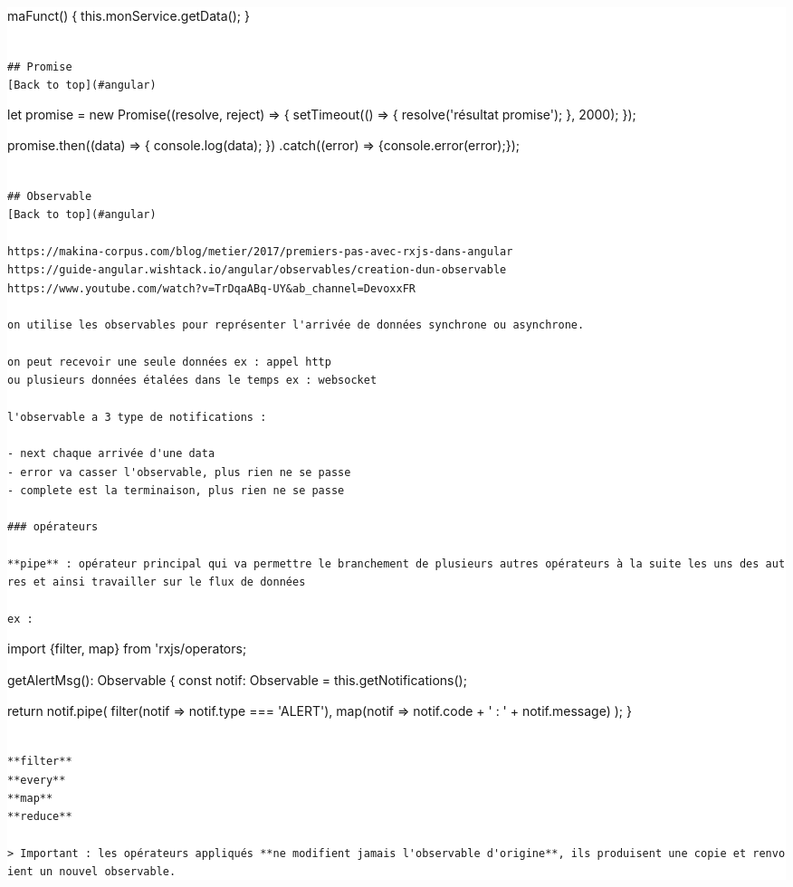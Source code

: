 maFunct() {
	this.monService.getData();
}
````

## Promise
[Back to top](#angular) 

````
let promise = new Promise((resolve, reject) => {
	setTimeout(() => {
		resolve('résultat promise');
	}, 2000);
});

promise.then((data) => {
	console.log(data);
})
.catch((error) => {console.error(error);});
````

## Observable
[Back to top](#angular) 

https://makina-corpus.com/blog/metier/2017/premiers-pas-avec-rxjs-dans-angular       
https://guide-angular.wishtack.io/angular/observables/creation-dun-observable
https://www.youtube.com/watch?v=TrDqaABq-UY&ab_channel=DevoxxFR        

on utilise les observables pour représenter l'arrivée de données synchrone ou asynchrone.

on peut recevoir une seule données ex : appel http
ou plusieurs données étalées dans le temps ex : websocket

l'observable a 3 type de notifications :

- next chaque arrivée d'une data
- error va casser l'observable, plus rien ne se passe
- complete est la terminaison, plus rien ne se passe

### opérateurs

**pipe** : opérateur principal qui va permettre le branchement de plusieurs autres opérateurs à la suite les uns des autres et ainsi travailler sur le flux de données
 
ex :
````
import {filter, map} from 'rxjs/operators;

getAlertMsg(): Observable<string> {
	const notif: Observable<Notification> = this.getNotifications();

   return notif.pipe(
	filter(notif => notif.type === 'ALERT'),
	map(notif => notif.code + ' : ' + notif.message)
   );
}
````

**filter**     
**every**      
**map**       
**reduce**      

> Important : les opérateurs appliqués **ne modifient jamais l'observable d'origine**, ils produisent une copie et renvoient un nouvel observable.

````